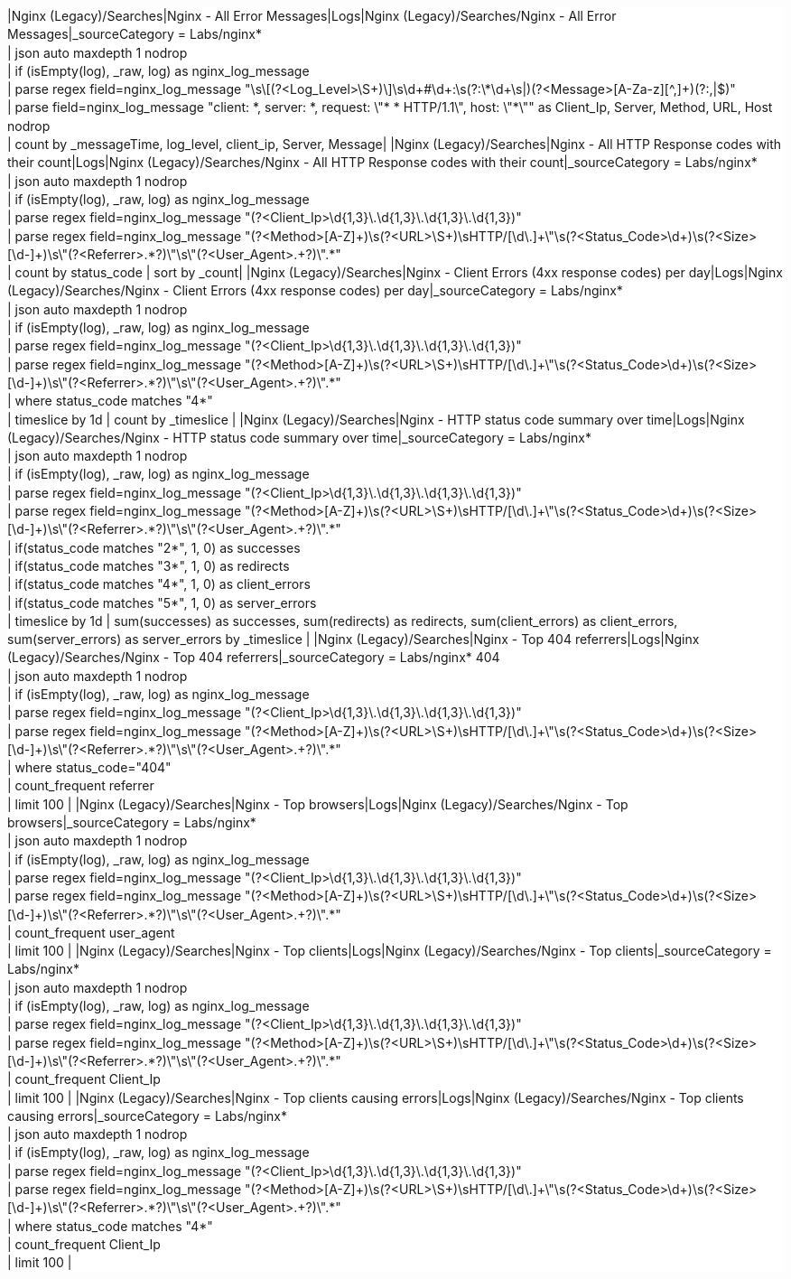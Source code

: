 |Nginx (Legacy)/Searches|Nginx - All Error Messages|Logs|Nginx (Legacy)/Searches/Nginx - All Error Messages|\_sourceCategory = Labs/nginx\* <br />\| json auto maxdepth 1 nodrop<br />\| if (isEmpty(log), \_raw, log) as nginx\_log\_message<br />\| parse regex field=nginx\_log\_message "\\s\\[(?\<Log\_Level\>\\S+)\\]\\s\\d+#\\d+:\\s(?:\\\*\\d+\\s\|)(?\<Message\>[A-Za-z][^,]+)(?:,\|\$)"<br />\| parse field=nginx\_log\_message "client: \*, server: \*, request: \\"\* \* HTTP/1.1\\", host: \\"\*\\"" as Client\_Ip, Server, Method, URL, Host nodrop<br />\| count by \_messageTime, log\_level, client\_ip, Server, Message|
|Nginx (Legacy)/Searches|Nginx - All HTTP Response codes with their count|Logs|Nginx (Legacy)/Searches/Nginx - All HTTP Response codes with their count|\_sourceCategory = Labs/nginx\* <br />\| json auto maxdepth 1 nodrop<br />\| if (isEmpty(log), \_raw, log) as nginx\_log\_message<br />\| parse regex field=nginx\_log\_message "(?\<Client\_Ip\>\\d{1,3}\\.\\d{1,3}\\.\\d{1,3}\\.\\d{1,3})"<br />\| parse regex field=nginx\_log\_message "(?\<Method\>[A-Z]+)\\s(?\<URL\>\\S+)\\sHTTP/[\\d\\.]+\\"\\s(?\<Status\_Code\>\\d+)\\s(?\<Size\>[\\d-]+)\\s\\"(?\<Referrer\>.\*?)\\"\\s\\"(?\<User\_Agent\>.+?)\\".\*"<br />\| count by status\_code \| sort by \_count|
|Nginx (Legacy)/Searches|Nginx - Client Errors (4xx response codes) per day|Logs|Nginx (Legacy)/Searches/Nginx - Client Errors (4xx response codes) per day|\_sourceCategory = Labs/nginx\* <br />\| json auto maxdepth 1 nodrop<br />\| if (isEmpty(log), \_raw, log) as nginx\_log\_message<br />\| parse regex field=nginx\_log\_message "(?\<Client\_Ip\>\\d{1,3}\\.\\d{1,3}\\.\\d{1,3}\\.\\d{1,3})"<br />\| parse regex field=nginx\_log\_message "(?\<Method\>[A-Z]+)\\s(?\<URL\>\\S+)\\sHTTP/[\\d\\.]+\\"\\s(?\<Status\_Code\>\\d+)\\s(?\<Size\>[\\d-]+)\\s\\"(?\<Referrer\>.\*?)\\"\\s\\"(?\<User\_Agent\>.+?)\\".\*"<br />\| where status\_code matches "4\*" <br />\| timeslice by 1d \| count by \_timeslice |
|Nginx (Legacy)/Searches|Nginx - HTTP status code summary over time|Logs|Nginx (Legacy)/Searches/Nginx - HTTP status code summary over time|\_sourceCategory = Labs/nginx\* <br />\| json auto maxdepth 1 nodrop<br />\| if (isEmpty(log), \_raw, log) as nginx\_log\_message<br />\| parse regex field=nginx\_log\_message "(?\<Client\_Ip\>\\d{1,3}\\.\\d{1,3}\\.\\d{1,3}\\.\\d{1,3})"<br />\| parse regex field=nginx\_log\_message "(?\<Method\>[A-Z]+)\\s(?\<URL\>\\S+)\\sHTTP/[\\d\\.]+\\"\\s(?\<Status\_Code\>\\d+)\\s(?\<Size\>[\\d-]+)\\s\\"(?\<Referrer\>.\*?)\\"\\s\\"(?\<User\_Agent\>.+?)\\".\*"<br />\| if(status\_code matches "2\*", 1, 0) as successes <br />\| if(status\_code matches "3\*", 1, 0) as redirects <br />\| if(status\_code matches "4\*", 1, 0) as client\_errors <br />\| if(status\_code matches "5\*", 1, 0) as server\_errors <br />\| timeslice by 1d \| sum(successes) as successes, sum(redirects) as redirects, sum(client\_errors) as client\_errors, sum(server\_errors) as server\_errors by \_timeslice |
|Nginx (Legacy)/Searches|Nginx - Top 404 referrers|Logs|Nginx (Legacy)/Searches/Nginx - Top 404 referrers|\_sourceCategory = Labs/nginx\* 404<br />\| json auto maxdepth 1 nodrop<br />\| if (isEmpty(log), \_raw, log) as nginx\_log\_message<br />\| parse regex field=nginx\_log\_message "(?\<Client\_Ip\>\\d{1,3}\\.\\d{1,3}\\.\\d{1,3}\\.\\d{1,3})"<br />\| parse regex field=nginx\_log\_message "(?\<Method\>[A-Z]+)\\s(?\<URL\>\\S+)\\sHTTP/[\\d\\.]+\\"\\s(?\<Status\_Code\>\\d+)\\s(?\<Size\>[\\d-]+)\\s\\"(?\<Referrer\>.\*?)\\"\\s\\"(?\<User\_Agent\>.+?)\\".\*"<br />\| where status\_code="404" <br />\| count\_frequent referrer <br />\| limit 100 |
|Nginx (Legacy)/Searches|Nginx - Top browsers|Logs|Nginx (Legacy)/Searches/Nginx - Top browsers|\_sourceCategory = Labs/nginx\* <br />\| json auto maxdepth 1 nodrop<br />\| if (isEmpty(log), \_raw, log) as nginx\_log\_message<br />\| parse regex field=nginx\_log\_message "(?\<Client\_Ip\>\\d{1,3}\\.\\d{1,3}\\.\\d{1,3}\\.\\d{1,3})"<br />\| parse regex field=nginx\_log\_message "(?\<Method\>[A-Z]+)\\s(?\<URL\>\\S+)\\sHTTP/[\\d\\.]+\\"\\s(?\<Status\_Code\>\\d+)\\s(?\<Size\>[\\d-]+)\\s\\"(?\<Referrer\>.\*?)\\"\\s\\"(?\<User\_Agent\>.+?)\\".\*"<br />\| count\_frequent user\_agent <br />\| limit 100 |
|Nginx (Legacy)/Searches|Nginx - Top clients|Logs|Nginx (Legacy)/Searches/Nginx - Top clients|\_sourceCategory = Labs/nginx\* <br />\| json auto maxdepth 1 nodrop<br />\| if (isEmpty(log), \_raw, log) as nginx\_log\_message<br />\| parse regex field=nginx\_log\_message "(?\<Client\_Ip\>\\d{1,3}\\.\\d{1,3}\\.\\d{1,3}\\.\\d{1,3})"<br />\| parse regex field=nginx\_log\_message "(?\<Method\>[A-Z]+)\\s(?\<URL\>\\S+)\\sHTTP/[\\d\\.]+\\"\\s(?\<Status\_Code\>\\d+)\\s(?\<Size\>[\\d-]+)\\s\\"(?\<Referrer\>.\*?)\\"\\s\\"(?\<User\_Agent\>.+?)\\".\*"<br />\| count\_frequent Client\_Ip <br />\| limit 100 |
|Nginx (Legacy)/Searches|Nginx - Top clients causing errors|Logs|Nginx (Legacy)/Searches/Nginx - Top clients causing errors|\_sourceCategory = Labs/nginx\* <br />\| json auto maxdepth 1 nodrop<br />\| if (isEmpty(log), \_raw, log) as nginx\_log\_message<br />\| parse regex field=nginx\_log\_message "(?\<Client\_Ip\>\\d{1,3}\\.\\d{1,3}\\.\\d{1,3}\\.\\d{1,3})"<br />\| parse regex field=nginx\_log\_message "(?\<Method\>[A-Z]+)\\s(?\<URL\>\\S+)\\sHTTP/[\\d\\.]+\\"\\s(?\<Status\_Code\>\\d+)\\s(?\<Size\>[\\d-]+)\\s\\"(?\<Referrer\>.\*?)\\"\\s\\"(?\<User\_Agent\>.+?)\\".\*"<br />\| where status\_code matches "4\*" <br />\| count\_frequent Client\_Ip <br />\| limit 100 |